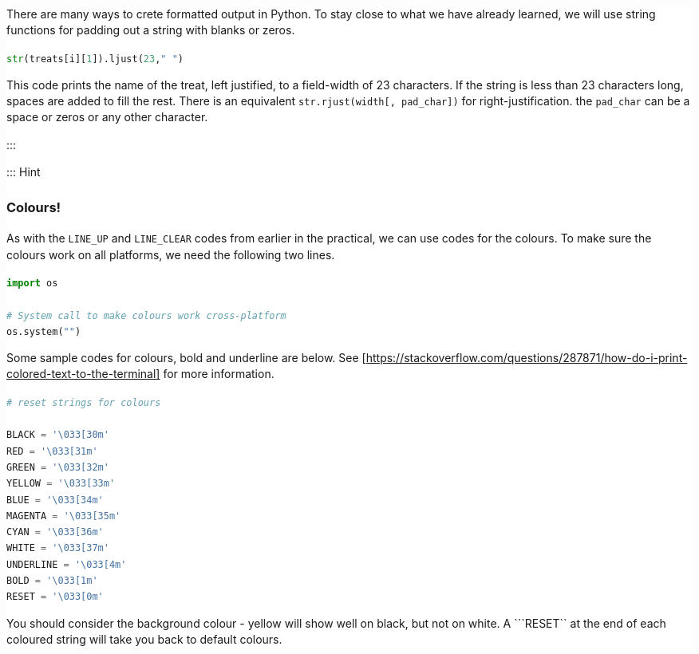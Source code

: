 There are many ways to crete formatted output in Python. To stay close to what we have already learned, we will use 
string functions for padding out a string with blanks or zeros.

```python
str(treats[i][1]).ljust(23," ") 
```
This code prints the name of the treat, left justified, to a field-width of 23 characters. If the string is less than
23 characters long, spaces are added to fill the rest. There is an equivalent ```str.rjust(width[, pad_char])``` for 
right-justification. the ```pad_char``` can be a space or zeros or any other character.

:::

::: Hint
### Colours!

As with the ```LINE_UP``` and ```LINE_CLEAR``` codes from earlier in the practical, we can use codes
for the colours. To make sure the colours work on all platforms, we need the following two lines.

```python
import os

# System call to make colours work cross-platform
os.system("")
```

Some sample codes for colours, bold and underline are below. See [https://stackoverflow.com/questions/287871/how-do-i-print-colored-text-to-the-terminal] for more information.

```python
# reset strings for colours

BLACK = '\033[30m'
RED = '\033[31m'
GREEN = '\033[32m'
YELLOW = '\033[33m'
BLUE = '\033[34m'
MAGENTA = '\033[35m'
CYAN = '\033[36m'
WHITE = '\033[37m'
UNDERLINE = '\033[4m'
BOLD = '\033[1m'
RESET = '\033[0m'
```

You should consider the background colour - yellow will show well on black, but not on white. A ```RESET`` 
at the end of each coloured string will take you back to default colours.
